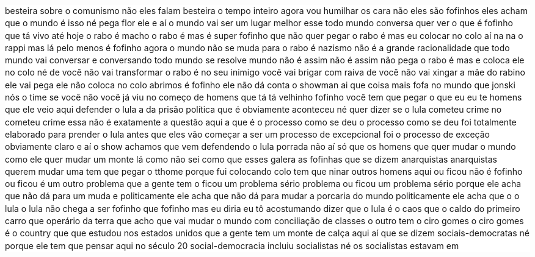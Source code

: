 besteira sobre o comunismo não eles
falam besteira o tempo inteiro agora vou
humilhar os cara não eles são fofinhos
eles acham que o mundo é isso né pega
flor ele e aí o mundo vai ser um lugar
melhor esse todo mundo conversa quer ver
o que é fofinho que tá vivo até hoje o
rabo é macho o rabo é mas é super
fofinho que não quer pegar o rabo é mas
eu colocar no colo aí na na o rappi mas
lá pelo menos é fofinho agora o mundo
não se muda para o rabo é nazismo não é
a grande racionalidade que todo mundo
vai conversar e conversando todo mundo
se resolve mundo não é assim não é assim
não pega o rabo é mas e coloca ele no
colo né de você não vai transformar o
rabo é no seu inimigo você vai brigar
com raiva de você não vai xingar a mãe
do rabino ele vai pega ele não coloca no
colo abrimos é fofinho ele não dá conta
o showman
ai que coisa mais fofa no mundo que
jonski nós o time se você não você já
viu no começo de homens que tá tá
velhinho fofinho você tem que pegar o
que eu eu te homens que ele veio aqui
defender o lula a da prisão política que
é obviamente aconteceu né quer dizer se
o lula cometeu crime no cometeu crime
essa não é exatamente a questão aqui a
que é o processo como se deu o processo
como se deu foi totalmente elaborado
para prender o lula antes que eles vão
começar a ser um processo de excepcional
foi o processo de exceção obviamente
claro e aí o show achamos que vem
defendendo o lula porrada não aí só que
os homens que quer mudar o mundo como
ele quer mudar um monte lá como não sei
como que esses galera as fofinhas que se
dizem anarquistas anarquistas querem
mudar uma tem que pegar o tthome porque
fui colocando colo tem que ninar outros
homens aqui ou ficou não é fofinho ou
ficou é um outro problema que a gente
tem o ficou um problema sério problema
ou ficou um problema sério porque ele
acha que não dá para um muda
e politicamente ele acha que não dá para
mudar a porcaria do mundo politicamente
ele acha que o o lula o lula não chega a
ser fofinho que fofinho mas eu diria eu
tô acostumando dizer que o lula é o caos
que o caldo do primeiro carro que
operário da terra que acho que vai mudar
o mundo com conciliação de classes o
outro tem o ciro gomes o ciro gomes é o
country que que estudou nos estados
unidos que a gente tem um monte de calça
aqui aí que se dizem sociais-democratas
né porque ele tem que pensar aqui no
século 20 social-democracia incluiu
socialistas né os socialistas estavam em